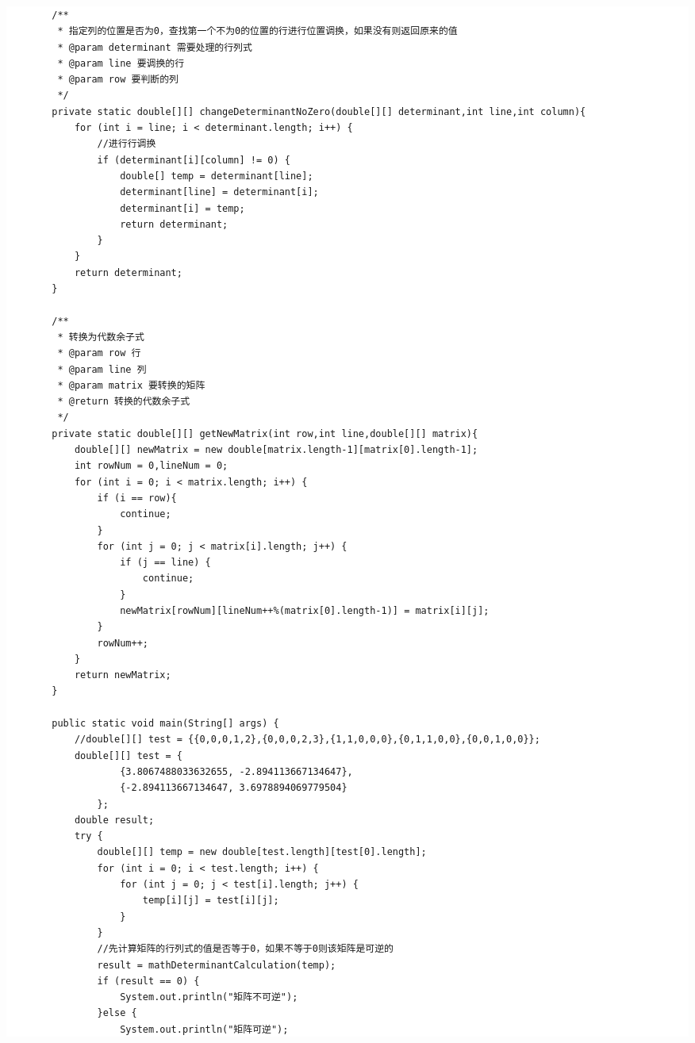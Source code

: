 		    /** 
		     * 指定列的位置是否为0，查找第一个不为0的位置的行进行位置调换，如果没有则返回原来的值 
		     * @param determinant 需要处理的行列式 
		     * @param line 要调换的行 
		     * @param row 要判断的列 
		     */  
		    private static double[][] changeDeterminantNoZero(double[][] determinant,int line,int column){  
		        for (int i = line; i < determinant.length; i++) {  
		            //进行行调换  
		            if (determinant[i][column] != 0) {  
		                double[] temp = determinant[line];  
		                determinant[line] = determinant[i];  
		                determinant[i] = temp;  
		                return determinant;  
		            }  
		        }  
		        return determinant;  
		    }  	      
	
		    /** 
		     * 转换为代数余子式 
		     * @param row 行 
		     * @param line 列 
		     * @param matrix 要转换的矩阵 
		     * @return 转换的代数余子式 
		     */  
		    private static double[][] getNewMatrix(int row,int line,double[][] matrix){  
		        double[][] newMatrix = new double[matrix.length-1][matrix[0].length-1];  
		        int rowNum = 0,lineNum = 0;  
		        for (int i = 0; i < matrix.length; i++) {  
		            if (i == row){  
		                continue;  
		            }  
		            for (int j = 0; j < matrix[i].length; j++) {  
		                if (j == line) {  
		                    continue;  
		                }  
		                newMatrix[rowNum][lineNum++%(matrix[0].length-1)] = matrix[i][j];  
		            }  
		            rowNum++;  
		        }  
		        return newMatrix;  
		    }  
		      
		    public static void main(String[] args) {  
		        //double[][] test = {{0,0,0,1,2},{0,0,0,2,3},{1,1,0,0,0},{0,1,1,0,0},{0,0,1,0,0}};  
		        double[][] test = {
			            {3.8067488033632655, -2.894113667134647},  
			            {-2.894113667134647, 3.6978894069779504}
			        };
		        double result;  
		        try {  
		            double[][] temp = new double[test.length][test[0].length];  
		            for (int i = 0; i < test.length; i++) {  
		                for (int j = 0; j < test[i].length; j++) {  
		                    temp[i][j] = test[i][j];  
		                }  
		            }  
		            //先计算矩阵的行列式的值是否等于0，如果不等于0则该矩阵是可逆的  
		            result = mathDeterminantCalculation(temp);  
		            if (result == 0) {  
		                System.out.println("矩阵不可逆");  
		            }else {  
		                System.out.println("矩阵可逆");  